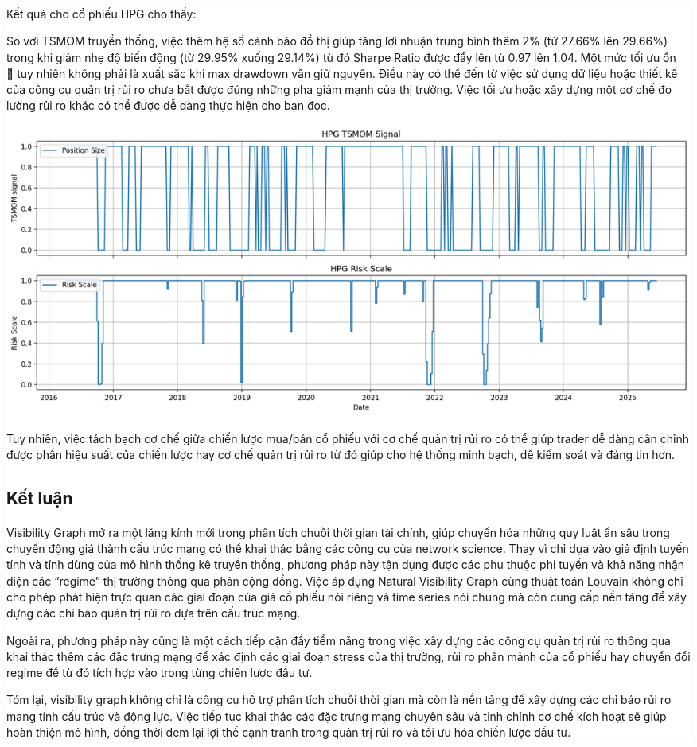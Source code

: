 Kết quả cho cổ phiếu HPG cho thấy:

So với TSMOM truyền thống, việc thêm hệ số cảnh báo đồ thị giúp tăng lợi nhuận trung bình thêm 2% (từ 27.66% lên 29.66%) trong khi giảm nhẹ độ biến động (từ 29.95% xuống 29.14%) từ đó  Sharpe Ratio được đẩy lên từ 0.97 lên 1.04. Một mức tối ưu ổn 🙂 tuy nhiên không phải là xuất sắc khi max drawdown vẫn giữ nguyên. Điều này có thể đến từ việc sử dụng dữ liệu hoặc thiết kế của công cụ quản trị rủi ro chưa bắt được đúng những pha giảm mạnh của thị trường. Việc tối ưu hoặc xây dựng một cơ chế đo lường rủi ro khác có thể được dễ dàng thực hiện cho bạn đọc.

![image.png](images/9.png)

Tuy nhiên, việc tách bạch cơ chế giữa chiến lược mua/bán cổ phiếu với cơ chế quản trị rủi ro có thể giúp trader dễ dàng cân chỉnh được phần hiệu suất của chiến lược hay cơ chế quản trị rủi ro từ đó giúp cho hệ thống minh bạch, dễ kiểm soát và đáng tin hơn.

## Kết luận

Visibility Graph mở ra một lăng kính mới trong phân tích chuỗi thời gian tài chính, giúp chuyển hóa những quy luật ẩn sâu trong chuyển động giá thành cấu trúc mạng có thể khai thác bằng các công cụ của network science. Thay vì chỉ dựa vào giả định tuyến tính và tính dừng của mô hình thống kê truyền thống, phương pháp này tận dụng được các phụ thuộc phi tuyến và khả năng nhận diện các “regime” thị trường thông qua phân cộng đồng. Việc áp dụng Natural Visibility Graph cùng thuật toán Louvain không chỉ cho phép phát hiện trực quan các giai đoạn của giá cổ phiếu nói riêng và time series nói chung mà còn cung cấp nền tảng để xây dựng các chỉ báo quản trị rủi ro dựa trên cấu trúc mạng.

Ngoài ra, phương pháp này cũng là một cách tiếp cận đầy tiềm năng trong việc xây dựng các công cụ quản trị rủi ro thông qua khai thác thêm các đặc trưng mạng để xác định các giai đoạn stress của thị trường, rủi ro phân mảnh của cổ phiếu hay chuyển đổi regime để từ đó tích hợp vào trong từng chiến lược đầu tư.

Tóm lại, visibility graph không chỉ là công cụ hỗ trợ phân tích chuỗi thời gian mà còn là nền tảng để xây dựng các chỉ báo rủi ro mang tính cấu trúc và động lực. Việc tiếp tục khai thác các đặc trưng mạng chuyên sâu và tinh chỉnh cơ chế kích hoạt sẽ giúp hoàn thiện mô hình, đồng thời đem lại lợi thế cạnh tranh trong quản trị rủi ro và tối ưu hóa chiến lược đầu tư.
